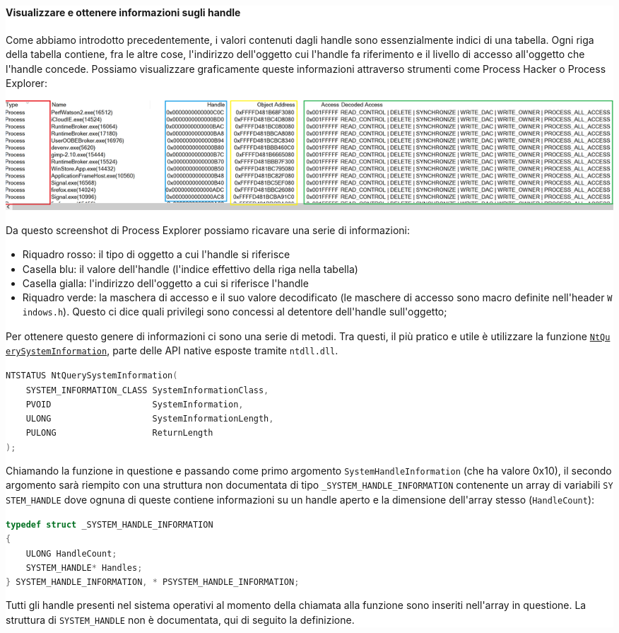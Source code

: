 #### Visualizzare e ottenere informazioni sugli handle
Come abbiamo introdotto precedentemente, i valori contenuti dagli handle sono essenzialmente indici di una tabella. Ogni riga della tabella contiene, fra le altre cose, l'indirizzo dell'oggetto cui l'handle fa riferimento e il livello di accesso all'oggetto che l'handle concede. Possiamo visualizzare graficamente queste informazioni attraverso strumenti come Process Hacker o Process Explorer:

[![handles 1](/img/handles1.png)](/img/handles1.png)

Da questo screenshot di Process Explorer possiamo ricavare una serie di informazioni:
- Riquadro rosso: il tipo di oggetto a cui l'handle si riferisce
- Casella blu: il valore dell'handle (l'indice effettivo della riga nella tabella)
- Casella gialla: l'indirizzo dell'oggetto a cui si riferisce l'handle
- Riquadro verde: la maschera di accesso e il suo valore decodificato (le maschere di accesso sono macro definite nell'header `Windows.h`). Questo ci dice quali privilegi sono concessi al detentore dell'handle sull'oggetto; 

Per ottenere questo genere di informazioni ci sono una serie di metodi. Tra questi, il più pratico e utile è utilizzare la funzione [`NtQuerySystemInformation`](https://docs.microsoft.com/en-us/windows/win32/api/winternl/nf-winternl-ntquerysysteminformation), parte delle API native esposte tramite `ntdll.dll`.

```c++
NTSTATUS NtQuerySystemInformation(
	SYSTEM_INFORMATION_CLASS SystemInformationClass,
	PVOID                    SystemInformation,
	ULONG                    SystemInformationLength,
	PULONG                   ReturnLength
);
```

Chiamando la funzione in questione e passando come primo argomento `SystemHandleInformation` (che ha valore 0x10), il secondo argomento sarà riempito con una struttura non documentata di tipo `_SYSTEM_HANDLE_INFORMATION` contenente un array di variabili `SYSTEM_HANDLE` dove ognuna di queste contiene informazioni su un handle aperto e la dimensione dell'array stesso (`HandleCount`):

```c++
typedef struct _SYSTEM_HANDLE_INFORMATION 
{
    ULONG HandleCount;
    SYSTEM_HANDLE* Handles;
} SYSTEM_HANDLE_INFORMATION, * PSYSTEM_HANDLE_INFORMATION;
```

Tutti gli handle presenti nel sistema operativi al momento della chiamata alla funzione sono inseriti nell'array in questione. La struttura di `SYSTEM_HANDLE` non è documentata, qui di seguito la definizione.
